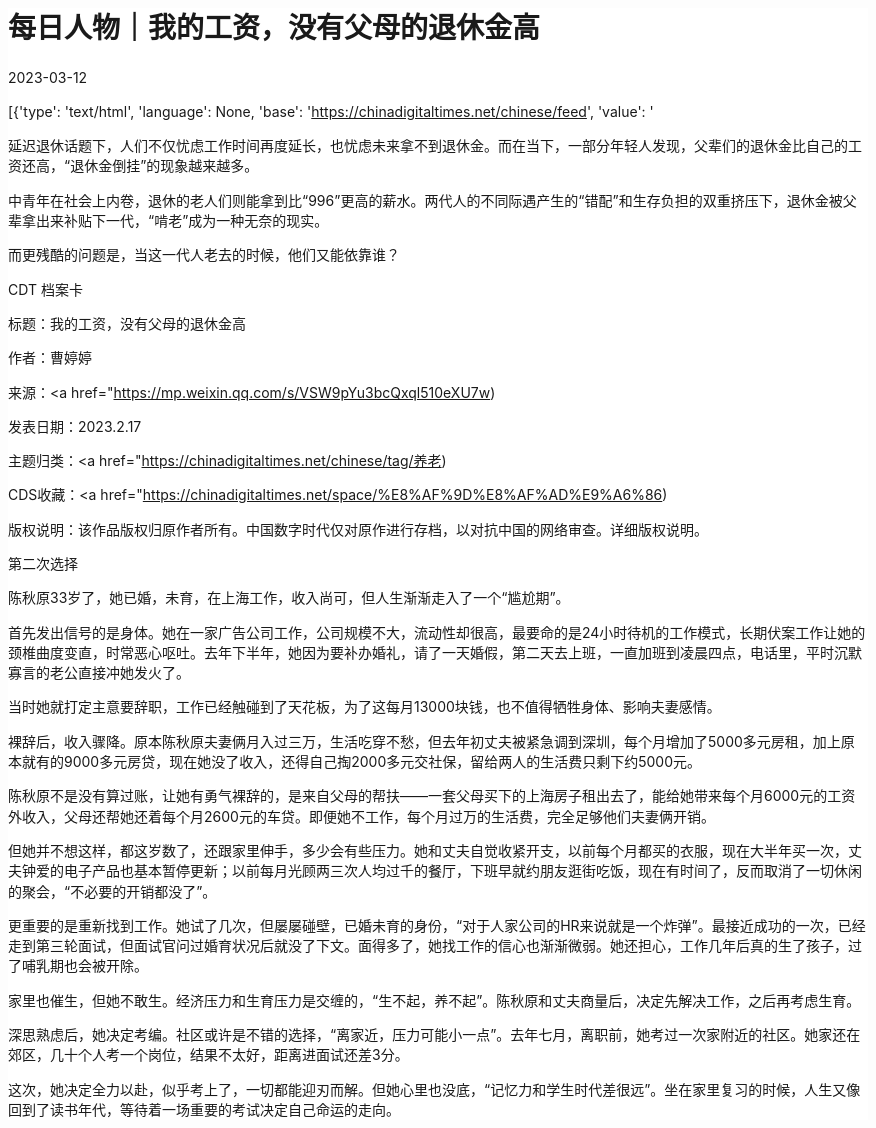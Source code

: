 # 每日人物｜我的工资，没有父母的退休金高

2023-03-12

[{'type': 'text/html', 'language': None, 'base': 'https://chinadigitaltimes.net/chinese/feed', 'value': '

延迟退休话题下，人们不仅忧虑工作时间再度延长，也忧虑未来拿不到退休金。而在当下，一部分年轻人发现，父辈们的退休金比自己的工资还高，“退休金倒挂”的现象越来越多。

中青年在社会上内卷，退休的老人们则能拿到比“996”更高的薪水。两代人的不同际遇产生的“错配”和生存负担的双重挤压下，退休金被父辈拿出来补贴下一代，“啃老”成为一种无奈的现实。

而更残酷的问题是，当这一代人老去的时候，他们又能依靠谁？





CDT 档案卡

标题：我的工资，没有父母的退休金高

作者：曹婷婷

来源：<a href="https://mp.weixin.qq.com/s/VSW9pYu3bcQxql510eXU7w)

发表日期：2023.2.17

主题归类：<a href="https://chinadigitaltimes.net/chinese/tag/养老)

CDS收藏：<a href="https://chinadigitaltimes.net/space/%E8%AF%9D%E8%AF%AD%E9%A6%86)

版权说明：该作品版权归原作者所有。中国数字时代仅对原作进行存档，以对抗中国的网络审查。详细版权说明。





第二次选择

陈秋原33岁了，她已婚，未育，在上海工作，收入尚可，但人生渐渐走入了一个“尴尬期”。

首先发出信号的是身体。她在一家广告公司工作，公司规模不大，流动性却很高，最要命的是24小时待机的工作模式，长期伏案工作让她的颈椎曲度变直，时常恶心呕吐。去年下半年，她因为要补办婚礼，请了一天婚假，第二天去上班，一直加班到凌晨四点，电话里，平时沉默寡言的老公直接冲她发火了。

当时她就打定主意要辞职，工作已经触碰到了天花板，为了这每月13000块钱，也不值得牺牲身体、影响夫妻感情。

裸辞后，收入骤降。原本陈秋原夫妻俩月入过三万，生活吃穿不愁，但去年初丈夫被紧急调到深圳，每个月增加了5000多元房租，加上原本就有的9000多元房贷，现在她没了收入，还得自己掏2000多元交社保，留给两人的生活费只剩下约5000元。

陈秋原不是没有算过账，让她有勇气裸辞的，是来自父母的帮扶——一套父母买下的上海房子租出去了，能给她带来每个月6000元的工资外收入，父母还帮她还着每个月2600元的车贷。即便她不工作，每个月过万的生活费，完全足够他们夫妻俩开销。

但她并不想这样，都这岁数了，还跟家里伸手，多少会有些压力。她和丈夫自觉收紧开支，以前每个月都买的衣服，现在大半年买一次，丈夫钟爱的电子产品也基本暂停更新；以前每月光顾两三次人均过千的餐厅，下班早就约朋友逛街吃饭，现在有时间了，反而取消了一切休闲的聚会，“不必要的开销都没了”。

更重要的是重新找到工作。她试了几次，但屡屡碰壁，已婚未育的身份，“对于人家公司的HR来说就是一个炸弹”。最接近成功的一次，已经走到第三轮面试，但面试官问过婚育状况后就没了下文。面得多了，她找工作的信心也渐渐微弱。她还担心，工作几年后真的生了孩子，过了哺乳期也会被开除。

家里也催生，但她不敢生。经济压力和生育压力是交缠的，“生不起，养不起”。陈秋原和丈夫商量后，决定先解决工作，之后再考虑生育。

深思熟虑后，她决定考编。社区或许是不错的选择，“离家近，压力可能小一点”。去年七月，离职前，她考过一次家附近的社区。她家还在郊区，几十个人考一个岗位，结果不太好，距离进面试还差3分。

这次，她决定全力以赴，似乎考上了，一切都能迎刃而解。但她心里也没底，“记忆力和学生时代差很远”。坐在家里复习的时候，人生又像回到了读书年代，等待着一场重要的考试决定自己命运的走向。
